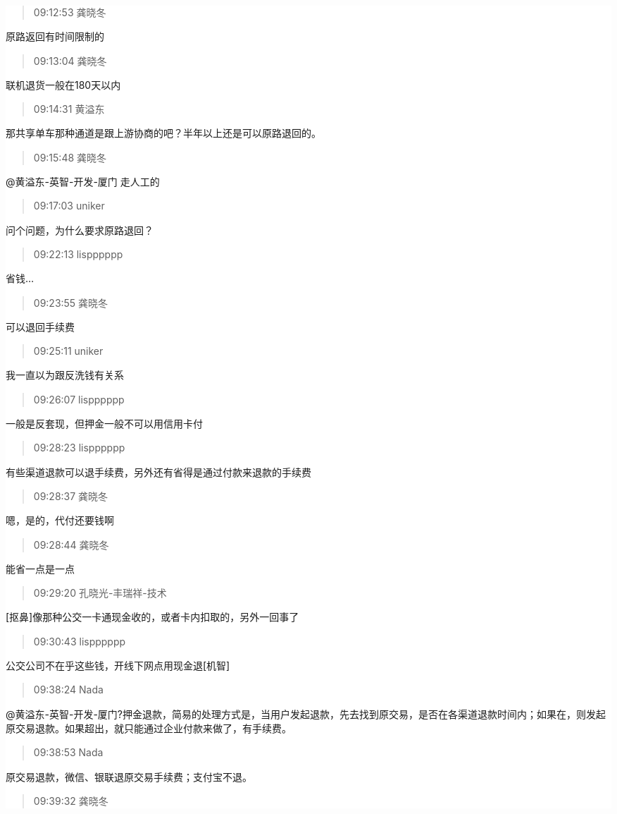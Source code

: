 > 09:12:53  龚晓冬  
   
原路返回有时间限制的  
   
> 09:13:04  龚晓冬  
   
联机退货一般在180天以内  
   
> 09:14:31  黄溢东  
   
那共享单车那种通道是跟上游协商的吧？半年以上还是可以原路退回的。  
   
> 09:15:48  龚晓冬  
   
@黄溢东-英智-开发-厦门 走人工的  
   
> 09:17:03  uniker  
   
问个问题，为什么要求原路退回？  
   
> 09:22:13  lispppppp  
   
省钱…  
   
> 09:23:55  龚晓冬  
   
可以退回手续费  
   
> 09:25:11  uniker  
   
我一直以为跟反洗钱有关系  
   
> 09:26:07  lispppppp  
   
一般是反套现，但押金一般不可以用信用卡付  
   
> 09:28:23  lispppppp  
   
有些渠道退款可以退手续费，另外还有省得是通过付款来退款的手续费  
   
> 09:28:37  龚晓冬  
   
嗯，是的，代付还要钱啊  
   
> 09:28:44  龚晓冬  
   
能省一点是一点  
   
> 09:29:20  孔晓光-丰瑞祥-技术  
   
[抠鼻]像那种公交一卡通现金收的，或者卡内扣取的，另外一回事了  
   
> 09:30:43  lispppppp  
   
公交公司不在乎这些钱，开线下网点用现金退[机智]  
   
> 09:38:24  Nada  
   
@黄溢东-英智-开发-厦门?押金退款，简易的处理方式是，当用户发起退款，先去找到原交易，是否在各渠道退款时间内；如果在，则发起原交易退款。如果超出，就只能通过企业付款来做了，有手续费。  
   
> 09:38:53  Nada  
   
原交易退款，微信、银联退原交易手续费；支付宝不退。  
   
> 09:39:32  龚晓冬  
   